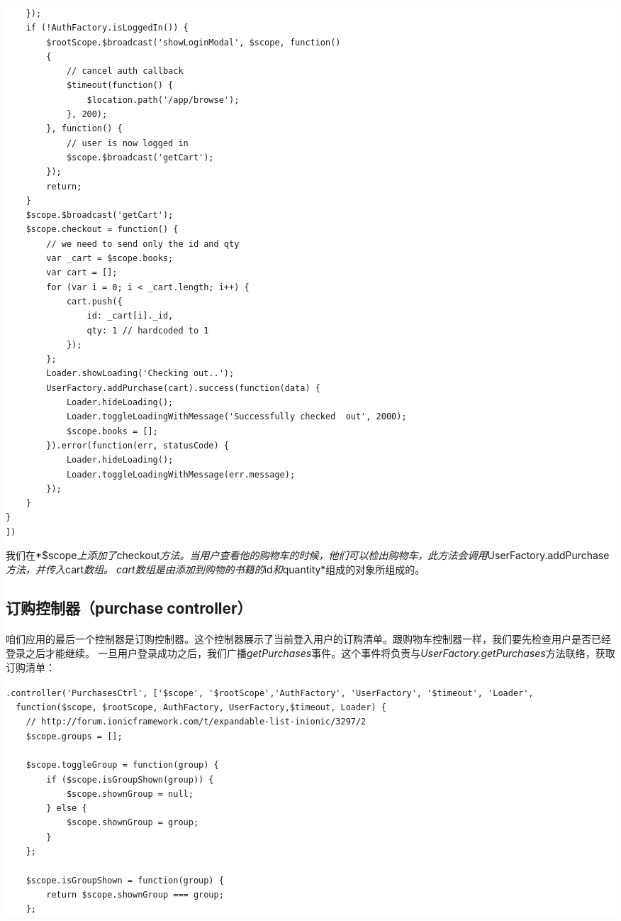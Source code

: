 ```
    });
    if (!AuthFactory.isLoggedIn()) {
        $rootScope.$broadcast('showLoginModal', $scope, function()
        {
            // cancel auth callback
            $timeout(function() {
                $location.path('/app/browse');
            }, 200);
        }, function() {
            // user is now logged in
            $scope.$broadcast('getCart');
        });
        return;
    }
    $scope.$broadcast('getCart');
    $scope.checkout = function() {
        // we need to send only the id and qty
        var _cart = $scope.books;
        var cart = [];
        for (var i = 0; i < _cart.length; i++) {
            cart.push({
                id: _cart[i]._id,
                qty: 1 // hardcoded to 1
            });
        };
        Loader.showLoading('Checking out..');
        UserFactory.addPurchase(cart).success(function(data) {
            Loader.hideLoading();
            Loader.toggleLoadingWithMessage('Successfully checked  out', 2000);
            $scope.books = [];
        }).error(function(err, statusCode) {
            Loader.hideLoading();
            Loader.toggleLoadingWithMessage(err.message);
        });
    }
}
])
```
我们在*$scope*上添加了*checkout*方法。当用户查看他的购物车的时候，他们可以检出购物车，此方法会调用*UserFactory.addPurchase*方法，并传入*cart*数组。
*cart*数组是由添加到购物的书籍的*id*和*quantity*组成的对象所组成的。  

## 订购控制器（purchase controller）
咱们应用的最后一个控制器是订购控制器。这个控制器展示了当前登入用户的订购清单。跟购物车控制器一样，我们要先检查用户是否已经登录之后才能继续。
一旦用户登录成功之后，我们广播*getPurchases*事件。这个事件将负责与*UserFactory.getPurchases*方法联络，获取订购清单：
```
.controller('PurchasesCtrl', ['$scope', '$rootScope','AuthFactory', 'UserFactory', '$timeout', 'Loader',
  function($scope, $rootScope, AuthFactory, UserFactory,$timeout, Loader) {
    // http://forum.ionicframework.com/t/expandable-list-inionic/3297/2
    $scope.groups = [];

    $scope.toggleGroup = function(group) {
        if ($scope.isGroupShown(group)) {
            $scope.shownGroup = null;
        } else {
            $scope.shownGroup = group;
        }
    };

    $scope.isGroupShown = function(group) {
        return $scope.shownGroup === group;
    };
```
